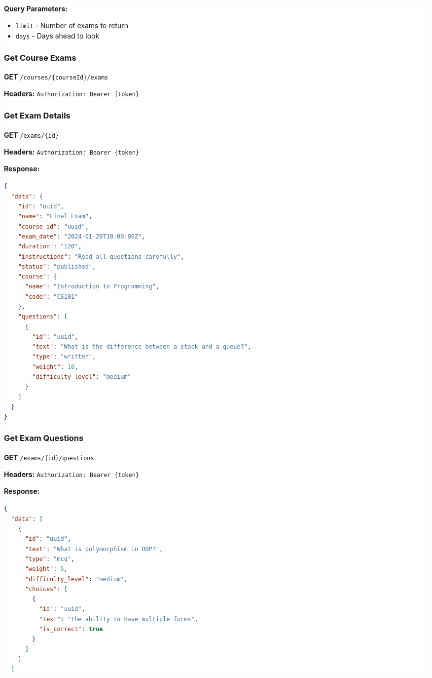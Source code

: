 **Query Parameters:**
- `limit` - Number of exams to return
- `days` - Days ahead to look

### Get Course Exams
**GET** `/courses/{courseId}/exams`

**Headers:** `Authorization: Bearer {token}`

### Get Exam Details
**GET** `/exams/{id}`

**Headers:** `Authorization: Bearer {token}`

**Response:**
```json
{
  "data": {
    "id": "uuid",
    "name": "Final Exam",
    "course_id": "uuid",
    "exam_date": "2024-01-20T10:00:00Z",
    "duration": "120",
    "instructions": "Read all questions carefully",
    "status": "published",
    "course": {
      "name": "Introduction to Programming",
      "code": "CS101"
    },
    "questions": [
      {
        "id": "uuid",
        "text": "What is the difference between a stack and a queue?",
        "type": "written",
        "weight": 10,
        "difficulty_level": "medium"
      }
    ]
  }
}
```

### Get Exam Questions
**GET** `/exams/{id}/questions`

**Headers:** `Authorization: Bearer {token}`

**Response:**
```json
{
  "data": [
    {
      "id": "uuid",
      "text": "What is polymorphism in OOP?",
      "type": "mcq",
      "weight": 5,
      "difficulty_level": "medium",
      "choices": [
        {
          "id": "uuid",
          "text": "The ability to have multiple forms",
          "is_correct": true
        }
      ]
    }
  ]
```